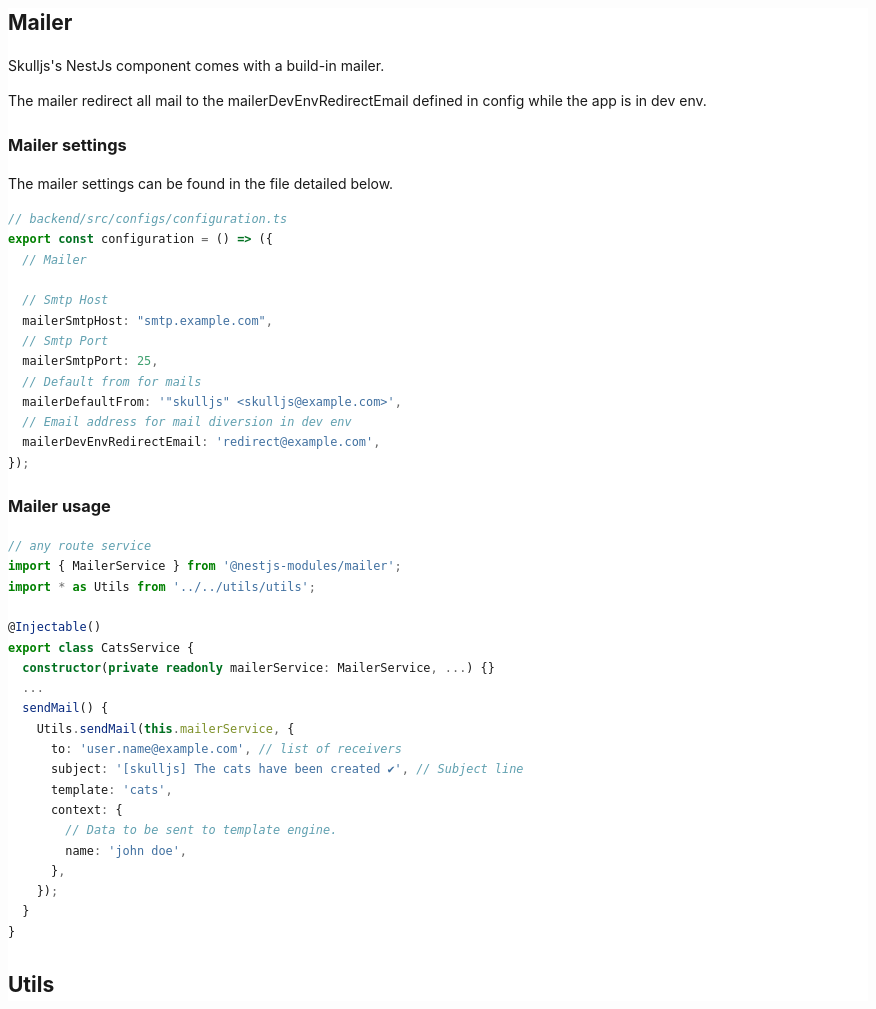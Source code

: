 ## Mailer

Skulljs's NestJs component comes with a build-in mailer.

The mailer redirect all mail to the mailerDevEnvRedirectEmail defined in config while the app is in dev env.

### Mailer settings

The mailer settings can be found in the file detailed below.

```typescript
// backend/src/configs/configuration.ts
export const configuration = () => ({
  // Mailer

  // Smtp Host
  mailerSmtpHost: "smtp.example.com",
  // Smtp Port
  mailerSmtpPort: 25,
  // Default from for mails
  mailerDefaultFrom: '"skulljs" <skulljs@example.com>',
  // Email address for mail diversion in dev env
  mailerDevEnvRedirectEmail: 'redirect@example.com', 
});
```

### Mailer usage

```typescript
// any route service
import { MailerService } from '@nestjs-modules/mailer';
import * as Utils from '../../utils/utils';

@Injectable()
export class CatsService {
  constructor(private readonly mailerService: MailerService, ...) {}
  ...
  sendMail() {
    Utils.sendMail(this.mailerService, {
      to: 'user.name@example.com', // list of receivers
      subject: '[skulljs] The cats have been created ✔', // Subject line
      template: 'cats',
      context: {
        // Data to be sent to template engine.
        name: 'john doe',
      },
    });
  }
}
```

## Utils
